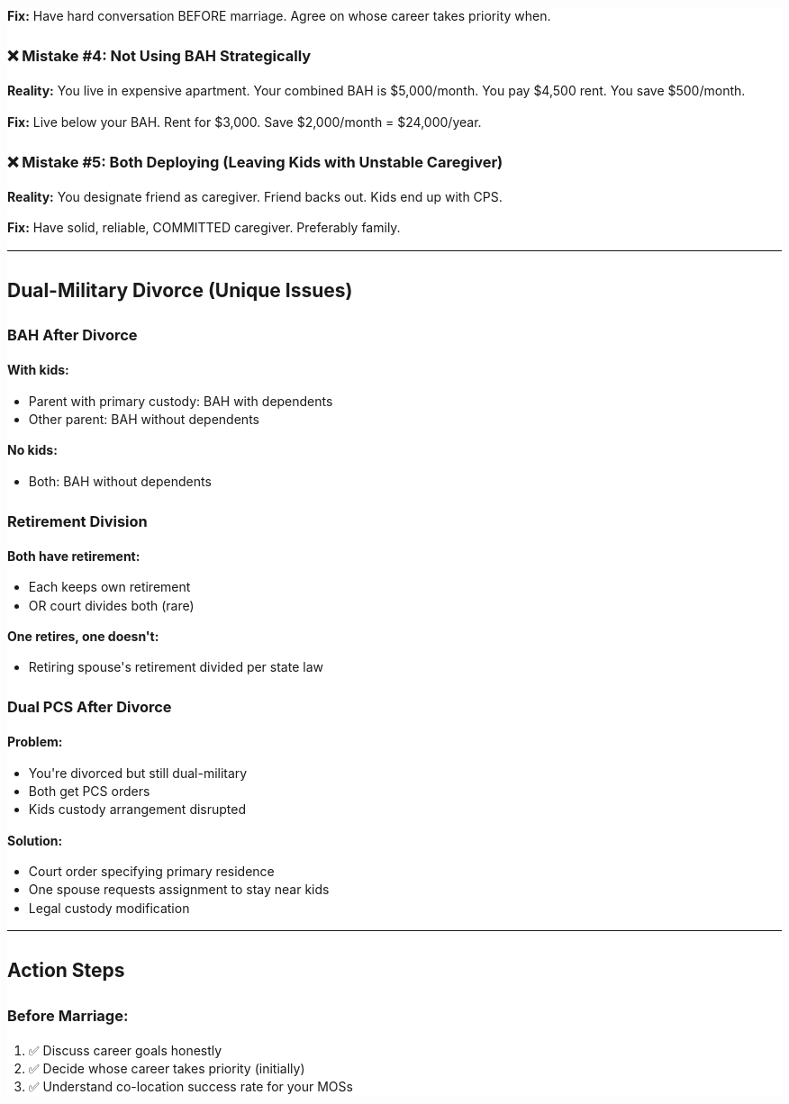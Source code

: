 **Fix:** Have hard conversation BEFORE marriage. Agree on whose career takes priority when.

### ❌ Mistake #4: Not Using BAH Strategically
**Reality:** You live in expensive apartment. Your combined BAH is $5,000/month. You pay $4,500 rent. You save $500/month.

**Fix:** Live below your BAH. Rent for $3,000. Save $2,000/month = $24,000/year.

### ❌ Mistake #5: Both Deploying (Leaving Kids with Unstable Caregiver)
**Reality:** You designate friend as caregiver. Friend backs out. Kids end up with CPS.

**Fix:** Have solid, reliable, COMMITTED caregiver. Preferably family.

---

## Dual-Military Divorce (Unique Issues)

### BAH After Divorce

**With kids:**
- Parent with primary custody: BAH with dependents
- Other parent: BAH without dependents

**No kids:**
- Both: BAH without dependents

### Retirement Division

**Both have retirement:**
- Each keeps own retirement
- OR court divides both (rare)

**One retires, one doesn't:**
- Retiring spouse's retirement divided per state law

### Dual PCS After Divorce

**Problem:**
- You're divorced but still dual-military
- Both get PCS orders
- Kids custody arrangement disrupted

**Solution:**
- Court order specifying primary residence
- One spouse requests assignment to stay near kids
- Legal custody modification

---

## Action Steps

### Before Marriage:
1. ✅ Discuss career goals honestly
2. ✅ Decide whose career takes priority (initially)
3. ✅ Understand co-location success rate for your MOSs

